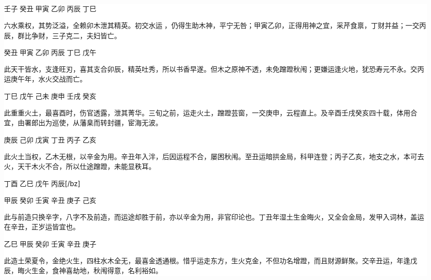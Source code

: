 壬子 癸丑 甲寅 乙卯 丙辰 丁巳

六水乘权，其势泛溢，全赖卯木泄其精英。初交水运 ，仍得生助木神，平宁无咎；甲寅乙卯，正得用神之宜，采芹食禀，丁财并益；一交丙辰，群比争财，三子克二，夫妇皆亡。

癸丑 甲寅 乙卯 丙辰 丁巳 戊午

此天干皆水，支逢旺刃，喜其支合卯辰，精英吐秀，所以书香早遂。但木之原神不透，未免蹭蹬秋闱；更嫌运逢火地，犹恐寿元不永。交丙运庚午年，水火交战而亡。

丁巳 戊午 己未 庚申 壬戌 癸亥

此重重火土，最喜酉时，伤官透露，泄其菁华。三旬之前，运走火土，蹭蹬芸窗，一交庚申，云程直上。及辛酉壬戌癸亥四十载，体用合宜，由署郎出为巡使，从藩臬而转封疆，宦海无波。

庚辰 己卯 戊寅 丁丑 丙子 乙亥

此火土当权，乙木无根，以辛金为用。辛丑年入泮，后因运程不合，屡困秋闱。至丑运暗拱金局，科甲连登；丙子乙亥，地支之水，本可去火，天干木火不合，所以仕途蹭蹬，未能显秩耳。

丁酉 乙巳 戊午 丙辰[/bz]

甲辰 癸卯 壬寅 辛丑 庚子 己亥

此与前造只换辛字，八字不及前造，而运途却胜于前，亦以辛金为用，非官印论也。丁丑年湿土生金晦火，又全会金局，发甲入词林，盖运在辛丑，正岁运皆宜也。

乙巳 甲辰 癸卯 壬寅 辛丑 庚子

此造土荣夏令，金绝火生，四柱水木全无，最喜金透通根。惜乎运走东方，生火克金，不但功名增蹬，而且财源鲜聚。交辛丑运，年逢戊辰，晦火生金，食神喜劫地，秋闱得意，名利裕如。

